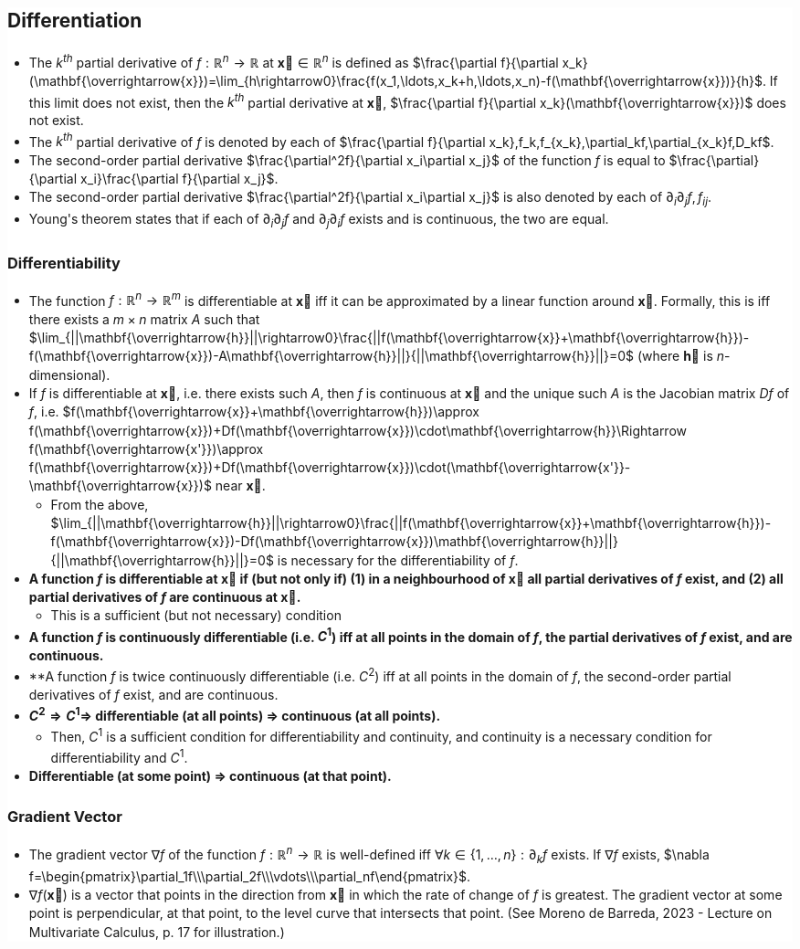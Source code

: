 ## Differentiation
- The $k^{th}$ partial derivative of $f:\mathbb{R}^n\rightarrow\mathbb{R}$ at $\mathbf{\overrightarrow{x}}\in\mathbb{R}^n$ is defined as $\frac{\partial f}{\partial x_k}(\mathbf{\overrightarrow{x}})=\lim_{h\rightarrow0}\frac{f(x_1,\ldots,x_k+h,\ldots,x_n)-f(\mathbf{\overrightarrow{x}})}{h}$. If this limit does not exist, then the $k^{th}$ partial derivative at $\mathbf{\overrightarrow{x}}$, $\frac{\partial f}{\partial x_k}(\mathbf{\overrightarrow{x}})$ does not exist.
- The $k^{th}$ partial derivative of $f$ is denoted by each of $\frac{\partial f}{\partial x_k},f_k,f_{x_k},\partial_kf,\partial_{x_k}f,D_kf$.
- The second-order partial derivative $\frac{\partial^2f}{\partial x_i\partial x_j}$ of the function $f$ is equal to $\frac{\partial}{\partial x_i}\frac{\partial f}{\partial x_j}$.
- The second-order partial derivative $\frac{\partial^2f}{\partial x_i\partial x_j}$ is also denoted by each of $\partial_i\partial_jf,f_{ij}$.
- Young's theorem states that if each of $\partial_i\partial_jf$ and $\partial_j\partial_if$ exists and is continuous, the two are equal.

### Differentiability
- The function $f:\mathbb{R}^n\rightarrow\mathbb{R}^m$ is differentiable at $\mathbf{\overrightarrow{x}}$ iff it can be approximated by a linear function around $\mathbf{\overrightarrow{x}}$. Formally, this is iff there exists a $m\times n$ matrix $A$ such that $\lim_{||\mathbf{\overrightarrow{h}}||\rightarrow0}\frac{||f(\mathbf{\overrightarrow{x}}+\mathbf{\overrightarrow{h}})-f(\mathbf{\overrightarrow{x}})-A\mathbf{\overrightarrow{h}}||}{||\mathbf{\overrightarrow{h}}||}=0$ (where $\mathbf{\overrightarrow{h}}$ is $n$-dimensional).
- If $f$ is differentiable at $\mathbf{\overrightarrow{x}}$, i.e. there exists such $A$, then $f$ is continuous at $\mathbf{\overrightarrow{x}}$ and the unique such $A$ is the Jacobian matrix $Df$ of $f$, i.e. $f(\mathbf{\overrightarrow{x}}+\mathbf{\overrightarrow{h}})\approx f(\mathbf{\overrightarrow{x}})+Df(\mathbf{\overrightarrow{x}})\cdot\mathbf{\overrightarrow{h}}\Rightarrow f(\mathbf{\overrightarrow{x'}})\approx f(\mathbf{\overrightarrow{x}})+Df(\mathbf{\overrightarrow{x}})\cdot(\mathbf{\overrightarrow{x'}}-\mathbf{\overrightarrow{x}})$ near $\mathbf{\overrightarrow{x}}$.
	- From the above, $\lim_{||\mathbf{\overrightarrow{h}}||\rightarrow0}\frac{||f(\mathbf{\overrightarrow{x}}+\mathbf{\overrightarrow{h}})-f(\mathbf{\overrightarrow{x}})-Df(\mathbf{\overrightarrow{x}})\mathbf{\overrightarrow{h}}||}{||\mathbf{\overrightarrow{h}}||}=0$ is necessary for the differentiability of $f$.
- **A function $f$ is differentiable at $\mathbf{\overrightarrow{x}}$ if (but not only if) (1) in a neighbourhood of $\mathbf{\overrightarrow{x}}$ all partial derivatives of $f$ exist, and (2) all partial derivatives of $f$ are continuous at $\mathbf{\overrightarrow{x}}$.**
	- This is a sufficient (but not necessary) condition
- **A function $f$ is continuously differentiable (i.e. $C^1$) iff at all points in the domain of $f$, the partial derivatives of $f$ exist, and are continuous.**
- **A function $f$ is twice continuously differentiable (i.e. $C^2)$ iff at all points in the domain of $f$, the second-order partial derivatives of $f$ exist, and are continuous.
- **$C^2\Rightarrow C^1\Rightarrow$ differentiable (at all points) $\Rightarrow$ continuous (at all points).**
	- Then, $C^1$ is a sufficient condition for differentiability and continuity, and continuity is a necessary condition for differentiability and $C^1$.
- **Differentiable (at some point) $\Rightarrow$ continuous (at that point).**

### Gradient Vector
- The gradient vector $\nabla f$ of the function $f:\mathbb{R}^n\rightarrow\mathbb{R}$ is well-defined iff $\forall k\in\{1,\ldots,n\}:\partial_kf$ exists. If $\nabla f$ exists, $\nabla f=\begin{pmatrix}\partial_1f\\\partial_2f\\\vdots\\\partial_nf\end{pmatrix}$.
- $\nabla f(\mathbf{\overrightarrow{x}})$ is a vector that points in the direction from $\mathbf{\overrightarrow{x}}$ in which the rate of change of $f$ is greatest. The gradient vector at some point is perpendicular, at that point, to the level curve that intersects that point. (See Moreno de Barreda, 2023 - Lecture on Multivariate Calculus, p. 17 for illustration.)
